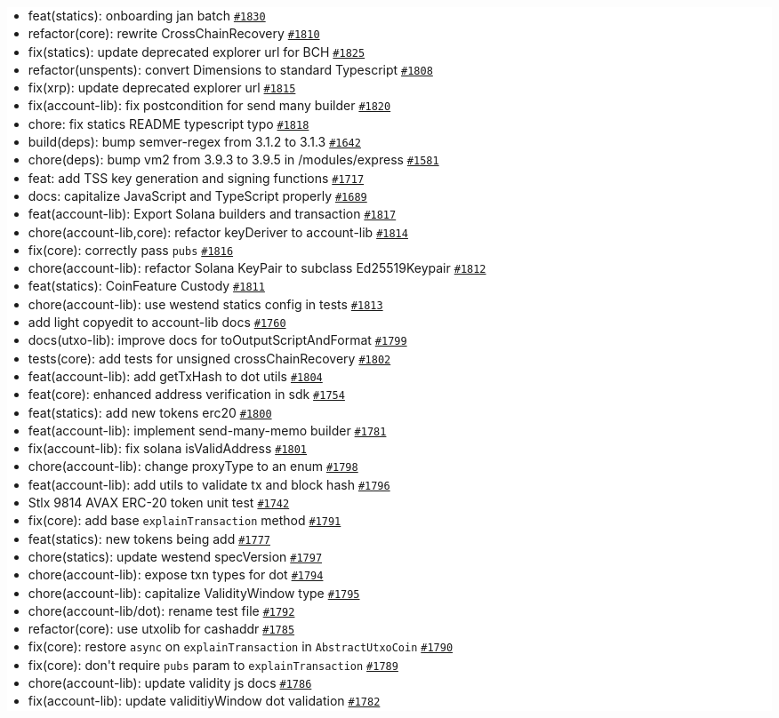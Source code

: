- feat(statics): onboarding jan batch [`#1830`](https://github.com/BitGo/BitGoJS/pull/1830)
- refactor(core): rewrite CrossChainRecovery [`#1810`](https://github.com/BitGo/BitGoJS/pull/1810)
- fix(statics): update deprecated explorer url for BCH [`#1825`](https://github.com/BitGo/BitGoJS/pull/1825)
- refactor(unspents): convert Dimensions to standard Typescript [`#1808`](https://github.com/BitGo/BitGoJS/pull/1808)
- fix(xrp): update deprecated explorer url [`#1815`](https://github.com/BitGo/BitGoJS/pull/1815)
- fix(account-lib): fix postcondition for send many builder [`#1820`](https://github.com/BitGo/BitGoJS/pull/1820)
- chore: fix statics README typescript typo [`#1818`](https://github.com/BitGo/BitGoJS/pull/1818)
- build(deps): bump semver-regex from 3.1.2 to 3.1.3 [`#1642`](https://github.com/BitGo/BitGoJS/pull/1642)
- chore(deps): bump vm2 from 3.9.3 to 3.9.5 in /modules/express [`#1581`](https://github.com/BitGo/BitGoJS/pull/1581)
- feat: add TSS key generation and signing functions [`#1717`](https://github.com/BitGo/BitGoJS/pull/1717)
- docs: capitalize JavaScript and TypeScript properly [`#1689`](https://github.com/BitGo/BitGoJS/pull/1689)
- feat(account-lib): Export Solana builders and transaction [`#1817`](https://github.com/BitGo/BitGoJS/pull/1817)
- chore(account-lib,core): refactor keyDeriver to account-lib [`#1814`](https://github.com/BitGo/BitGoJS/pull/1814)
- fix(core): correctly pass `pubs` [`#1816`](https://github.com/BitGo/BitGoJS/pull/1816)
- chore(account-lib): refactor Solana KeyPair to subclass Ed25519Keypair [`#1812`](https://github.com/BitGo/BitGoJS/pull/1812)
- feat(statics): CoinFeature Custody [`#1811`](https://github.com/BitGo/BitGoJS/pull/1811)
- chore(account-lib): use westend statics config in tests [`#1813`](https://github.com/BitGo/BitGoJS/pull/1813)
- add light copyedit to account-lib docs [`#1760`](https://github.com/BitGo/BitGoJS/pull/1760)
- docs(utxo-lib): improve docs for toOutputScriptAndFormat [`#1799`](https://github.com/BitGo/BitGoJS/pull/1799)
- tests(core): add tests for unsigned crossChainRecovery [`#1802`](https://github.com/BitGo/BitGoJS/pull/1802)
- feat(account-lib): add getTxHash to dot utils [`#1804`](https://github.com/BitGo/BitGoJS/pull/1804)
- feat(core): enhanced address verification in sdk [`#1754`](https://github.com/BitGo/BitGoJS/pull/1754)
- feat(statics): add new tokens erc20 [`#1800`](https://github.com/BitGo/BitGoJS/pull/1800)
- feat(account-lib): implement send-many-memo builder [`#1781`](https://github.com/BitGo/BitGoJS/pull/1781)
- fix(account-lib): fix solana isValidAddress [`#1801`](https://github.com/BitGo/BitGoJS/pull/1801)
- chore(account-lib): change proxyType to an enum [`#1798`](https://github.com/BitGo/BitGoJS/pull/1798)
- feat(account-lib): add utils to validate tx and block hash [`#1796`](https://github.com/BitGo/BitGoJS/pull/1796)
- Stlx 9814 AVAX ERC-20 token unit test [`#1742`](https://github.com/BitGo/BitGoJS/pull/1742)
- fix(core): add base `explainTransaction` method [`#1791`](https://github.com/BitGo/BitGoJS/pull/1791)
- feat(statics): new tokens being add [`#1777`](https://github.com/BitGo/BitGoJS/pull/1777)
- chore(statics): update westend specVersion [`#1797`](https://github.com/BitGo/BitGoJS/pull/1797)
- chore(account-lib): expose txn types for dot [`#1794`](https://github.com/BitGo/BitGoJS/pull/1794)
- chore(account-lib): capitalize ValidityWindow type [`#1795`](https://github.com/BitGo/BitGoJS/pull/1795)
- chore(account-lib/dot): rename test file [`#1792`](https://github.com/BitGo/BitGoJS/pull/1792)
- refactor(core): use utxolib for cashaddr [`#1785`](https://github.com/BitGo/BitGoJS/pull/1785)
- fix(core): restore `async` on `explainTransaction` in `AbstractUtxoCoin` [`#1790`](https://github.com/BitGo/BitGoJS/pull/1790)
- fix(core): don't require `pubs` param to `explainTransaction` [`#1789`](https://github.com/BitGo/BitGoJS/pull/1789)
- chore(account-lib): update validity js docs [`#1786`](https://github.com/BitGo/BitGoJS/pull/1786)
- fix(account-lib): update validitiyWindow dot validation [`#1782`](https://github.com/BitGo/BitGoJS/pull/1782)